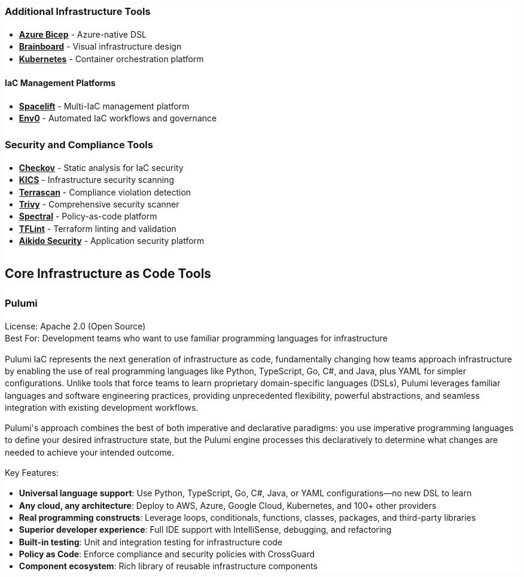 ### Additional Infrastructure Tools

- **[Azure Bicep](#azure-bicep---azure-native-dsl)** - Azure-native DSL
- **[Brainboard](#brainboard---visual-infrastructure-design)** - Visual infrastructure design
- **[Kubernetes](#kubernetes---container-orchestration-platform)** - Container orchestration platform

#### IaC Management Platforms

- **[Spacelift](#spacelift)** - Multi-IaC management platform
- **[Env0](#env0)** - Automated IaC workflows and governance

### Security and Compliance Tools

- **[Checkov](#security-scanning-tools)** - Static analysis for IaC security
- **[KICS](#security-scanning-tools)** - Infrastructure security scanning
- **[Terrascan](#security-scanning-tools)** - Compliance violation detection
- **[Trivy](#security-scanning-tools)** - Comprehensive security scanner
- **[Spectral](#security-scanning-tools)** - Policy-as-code platform
- **[TFLint](#linting-and-validation-tools)** - Terraform linting and validation
- **[Aikido Security](#linting-and-validation-tools)** - Application security platform

## Core Infrastructure as Code Tools

### Pulumi

License: Apache 2.0 (Open Source)  
Best For: Development teams who want to use familiar programming languages for infrastructure

Pulumi IaC represents the next generation of infrastructure as code, fundamentally changing how teams approach infrastructure by enabling the use of real programming languages like Python, TypeScript, Go, C#, and Java, plus YAML for simpler configurations. Unlike tools that force teams to learn proprietary domain-specific languages (DSLs), Pulumi leverages familiar languages and software engineering practices, providing unprecedented flexibility, powerful abstractions, and seamless integration with existing development workflows.

Pulumi's approach combines the best of both imperative and declarative paradigms: you use imperative programming languages to define your desired infrastructure state, but the Pulumi engine processes this declaratively to determine what changes are needed to achieve your intended outcome.

Key Features:

- **Universal language support**: Use Python, TypeScript, Go, C#, Java, or YAML configurations—no new DSL to learn
- **Any cloud, any architecture**: Deploy to AWS, Azure, Google Cloud, Kubernetes, and 100+ other providers
- **Real programming constructs**: Leverage loops, conditionals, functions, classes, packages, and third-party libraries
- **Superior developer experience**: Full IDE support with IntelliSense, debugging, and refactoring
- **Built-in testing**: Unit and integration testing for infrastructure code
- **Policy as Code**: Enforce compliance and security policies with CrossGuard
- **Component ecosystem**: Rich library of reusable infrastructure components
